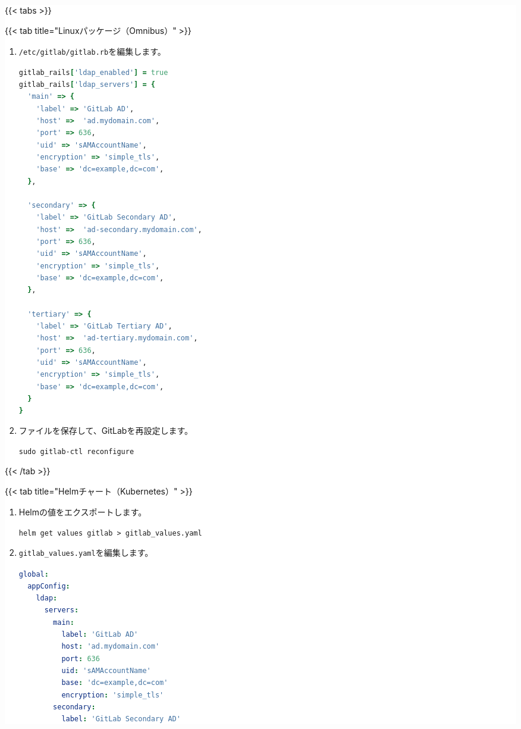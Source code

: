 {{< tabs >}}

{{< tab title="Linuxパッケージ（Omnibus）" >}}

1. `/etc/gitlab/gitlab.rb`を編集します。

   ```ruby
   gitlab_rails['ldap_enabled'] = true
   gitlab_rails['ldap_servers'] = {
     'main' => {
       'label' => 'GitLab AD',
       'host' =>  'ad.mydomain.com',
       'port' => 636,
       'uid' => 'sAMAccountName',
       'encryption' => 'simple_tls',
       'base' => 'dc=example,dc=com',
     },

     'secondary' => {
       'label' => 'GitLab Secondary AD',
       'host' =>  'ad-secondary.mydomain.com',
       'port' => 636,
       'uid' => 'sAMAccountName',
       'encryption' => 'simple_tls',
       'base' => 'dc=example,dc=com',
     },

     'tertiary' => {
       'label' => 'GitLab Tertiary AD',
       'host' =>  'ad-tertiary.mydomain.com',
       'port' => 636,
       'uid' => 'sAMAccountName',
       'encryption' => 'simple_tls',
       'base' => 'dc=example,dc=com',
     }
   }
   ```

1. ファイルを保存して、GitLabを再設定します。

   ```shell
   sudo gitlab-ctl reconfigure
   ```

{{< /tab >}}

{{< tab title="Helmチャート（Kubernetes）" >}}

1. Helmの値をエクスポートします。

   ```shell
   helm get values gitlab > gitlab_values.yaml
   ```

1. `gitlab_values.yaml`を編集します。

   ```yaml
   global:
     appConfig:
       ldap:
         servers:
           main:
             label: 'GitLab AD'
             host: 'ad.mydomain.com'
             port: 636
             uid: 'sAMAccountName'
             base: 'dc=example,dc=com'
             encryption: 'simple_tls'
           secondary:
             label: 'GitLab Secondary AD'
   ```